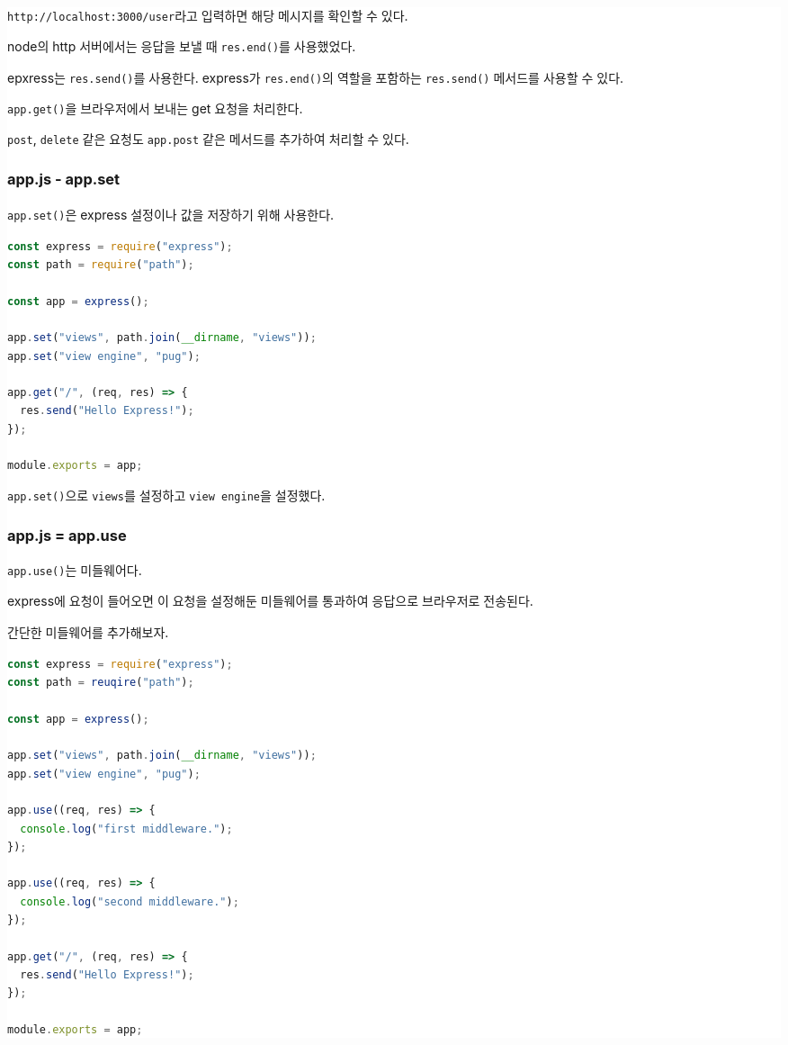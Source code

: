 `http://localhost:3000/user`라고 입력하면 해당 메시지를 확인할 수 있다.

node의 http 서버에서는 응답을 보낼 때 `res.end()`를 사용했었다.

epxress는 `res.send()`를 사용한다. express가 `res.end()`의 역할을 포함하는 `res.send()` 메서드를 사용할 수 있다.

`app.get()`을 브라우저에서 보내는 get 요청을 처리한다.

`post`, `delete` 같은 요청도 `app.post` 같은 메서드를 추가하여 처리할 수 있다.

### app.js - app.set

`app.set()`은 express 설정이나 값을 저장하기 위해 사용한다.

```js
const express = require("express");
const path = require("path");

const app = express();

app.set("views", path.join(__dirname, "views"));
app.set("view engine", "pug");

app.get("/", (req, res) => {
  res.send("Hello Express!");
});

module.exports = app;

```

`app.set()`으로 `views`를 설정하고 `view engine`을 설정했다.

### app.js = app.use

`app.use()`는 미들웨어다.

express에 요청이 들어오면 이 요청을 설정해둔 미들웨어를 통과하여 응답으로 브라우저로 전송된다.

간단한 미들웨어를 추가해보자.

```js
const express = require("express");
const path = reuqire("path");

const app = express();

app.set("views", path.join(__dirname, "views"));
app.set("view engine", "pug");

app.use((req, res) => {
  console.log("first middleware.");
});

app.use((req, res) => {
  console.log("second middleware.");
});

app.get("/", (req, res) => {
  res.send("Hello Express!");
});

module.exports = app;

```
